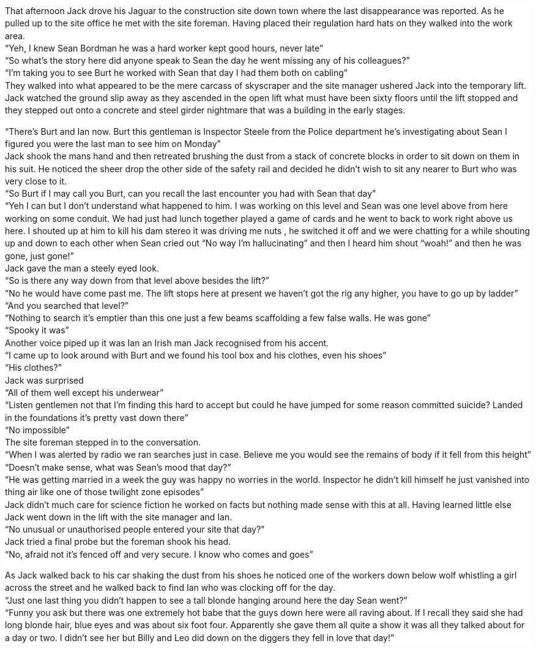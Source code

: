 That afternoon Jack drove his Jaguar to the construction site down town where the last disappearance was reported. As he pulled up to the site office he met with the site foreman. Having placed their regulation hard hats on they walked into the work area.  
“Yeh, I knew Sean Bordman he was a hard worker kept good hours, never late”  
“So what’s the story here did anyone speak to Sean the day he went missing any of his colleagues?”  
“I’m taking you to see Burt he worked with Sean that day I had them both on cabling”  
They walked into what appeared to be the mere carcass of skyscraper and the site manager ushered Jack into the temporary lift. Jack watched the ground slip away as they ascended in the open lift what must have been sixty floors until the lift stopped and they stepped out onto a concrete and steel girder nightmare that was a building in the early stages.  
  
“There’s Burt and Ian now. Burt this gentleman is Inspector Steele from the Police department he’s investigating about Sean I figured you were the last man to see him on Monday”  
Jack shook the mans hand and then retreated brushing the dust from a stack of concrete blocks in order to sit down on them in his suit. He noticed the sheer drop the other side of the safety rail and decided he didn’t wish to sit any nearer to Burt who was very close to it.  
“So Burt if I may call you Burt, can you recall the last encounter you had with Sean that day”  
“Yeh I can but I don’t understand what happened to him. I was working on this level and Sean was one level above from here working on some conduit. We had just had lunch together played a game of cards and he went to back to work right above us here. I shouted up at him to kill his dam stereo it was driving me nuts , he switched it off and we were chatting for a while shouting up and down to each other when Sean cried out “No way I’m hallucinating” and then I heard him shout “woah!” and then he was gone, just gone!”  
Jack gave the man a steely eyed look.  
“So is there any way down from that level above besides the lift?”  
”No he would have come past me. The lift stops here at present we haven’t got the rig any higher, you have to go up by ladder”  
“And you searched that level?”  
“Nothing to search it’s emptier than this one just a few beams scaffolding a few false walls. He was gone”  
“Spooky it was”  
Another voice piped up it was Ian an Irish man Jack recognised from his accent.  
“I came up to look around with Burt and we found his tool box and his clothes, even his shoes”  
“His clothes?”  
Jack was surprised  
“All of them well except his underwear”  
“Listen gentlemen not that I’m finding this hard to accept but could he have jumped for some reason committed suicide? Landed in the foundations it’s pretty vast down there”  
“No impossible”  
The site foreman stepped in to the conversation.  
“When I was alerted by radio we ran searches just in case. Believe me you would see the remains of body if it fell from this height”  
“Doesn’t make sense, what was Sean’s mood that day?”  
”He was getting married in a week the guy was happy no worries in the world. Inspector he didn’t kill himself he just vanished into thing air like one of those twilight zone episodes”  
Jack didn’t much care for science fiction he worked on facts but nothing made sense with this at all. Having learned little else Jack went down in the lift with the site manager and Ian.   
“No unusual or unauthorised people entered your site that day?”  
Jack tried a final probe but the foreman shook his head.  
“No, afraid not it’s fenced off and very secure. I know who comes and goes”  
  
As Jack walked back to his car shaking the dust from his shoes he noticed one of the workers down below wolf whistling a girl across the street and he walked back to find Ian who was clocking off for the day.  
“Just one last thing you didn’t happen to see a tall blonde hanging around here the day Sean went?”  
“Funny you ask but there was one extremely hot babe that the guys down here were all raving about. If I recall they said she had long blonde hair, blue eyes and was about six foot four. Apparently she gave them all quite a show it was all they talked about for a day or two. I didn’t see her but Billy and Leo did down on the diggers they fell in love that day!”  
  